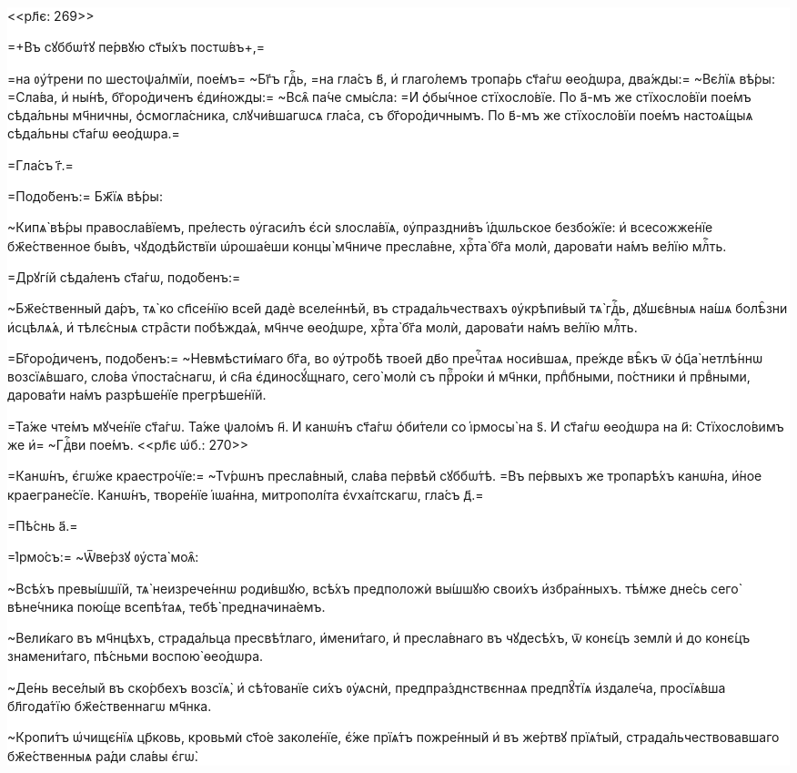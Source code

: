 <<рл҃є: 269>>

=+Въ сꙋббѡ́тꙋ пе́рвꙋю ст҃ы́хъ постѡ́въ+,=

=на ᲂу҆́трени по шестоѱа́лмїи, пое́мъ= ~Бг҃ъ гдⷭ҇ь, =на гла́съ в҃, и҆
глаго́лемъ тропа́рь ст҃а́гѡ ѳео́дѡра, два́жды:= ~Вє́лїѧ вѣ́ры: =Сла́ва, и҆
ны́нѣ, бг҃оро́диченъ є҆ди́ножды:= ~Всѧ̑ па́че смы́сла: =И҆ ѻ҆бы́чное
стїхосло́вїе. По а҃-мъ же стїхосло́вїи пое́мъ сѣда́льны мч҃ничны,
ѻ҆смогла́сника, слꙋчи́вшагѡсѧ гла́са, съ бг҃оро́дичнымъ. По в҃-мъ же
стїхосло́вїи пое́мъ настоѧ́щыѧ сѣда́льны ст҃а́гѡ ѳео́дѡра.=

=Гла́съ г҃.=

=Подо́бенъ:= Бж҃їѧ вѣ́ры:

~Кипѧ̀ вѣ́ры правосла́вїемъ, пре́лесть ᲂу҆гаси́лъ є҆сѝ ѕлосла́вїѧ,
ᲂу҆праздни́въ і҆́дѡльское безбо́жїе: и҆ всесожже́нїе бж҃е́ственное бы́въ,
чꙋдодѣ́йствїи ѡ҆роша́еши концы̀ мч҃ниче пресла́вне, хрⷭ҇та̀ бг҃а молѝ, дарова́ти
на́мъ ве́лїю млⷭ҇ть.

=Дрꙋгі́й сѣда́ленъ ст҃а́гѡ, подо́бенъ:=

~Бж҃е́ственный да́ръ, тѧ̀ ко сп҃се́нїю все́й дадѐ вселе́ннѣй, въ
страда́льчествахъ ᲂу҆крѣпи́вый тѧ̀ гдⷭ҇ь, дꙋшє́вныѧ на́шѧ болѣ̑зни и҆сцѣлѧ́ѧ, и҆
тѣлє́сныѧ стра̑сти побѣжда́ѧ, мч҃нче ѳео́дѡре, хрⷭ҇та̀ бг҃а молѝ, дарова́ти
на́мъ ве́лїю млⷭ҇ть.

=Бг҃оро́диченъ, подо́бенъ:= ~Невмѣсти́маго бг҃а, во ᲂу҆тро́бѣ твое́й дв҃о
пречⷭ҇таѧ носи́вшаѧ, пре́жде вѣ̑къ ѿ ѻ҆ц҃а̀ нетлѣ́ннѡ возсїѧ́вшаго, сло́ва
ѵ҆поста́снагѡ, и҆ сн҃а є҆диносꙋ́щнаго, сего̀ молѝ съ прⷪ҇ро́ки и҆ мч҃нки,
прпⷣбными, по́стники и҆ првⷣными, дарова́ти на́мъ разрѣше́нїе прегрѣше́нїй.

=Та́же чте́мъ мꙋче́нїе ст҃а́гѡ. Та́же ѱало́мъ н҃. И҆ канѡ́нъ ст҃а́гѡ ѻ҆би́тели
со і҆рмосы̀ на ѕ҃. И҆ ст҃а́гѡ ѳео́дѡра на и҃: Стїхосло́вимъ же и҆= ~Гдⷭ҇ви
пое́мъ. <<рл҃є ѡ҆б.: 270>>

=Канѡ́нъ, є҆гѡ́же краестро́чїе:= ~Тѵ́рѡнъ пресла́вный, сла́ва пе́рвѣй сꙋббѡ́тѣ.
=Въ пе́рвыхъ же тропарѣ́хъ канѡ́на, и҆́ное краегране́сїе. Канѡ́нъ, творе́нїе
і҆ѡа́нна, митрополі́та є҆ѵхаі́тскагѡ, гла́съ д҃.=

=Пѣ́снь а҃.=

=І҆рмо́съ:= ~Ѿве́рзꙋ ᲂу҆ста̀ моѧ̑:

~Всѣ́хъ превы́шшїй, тѧ̀ неизрече́ннѡ роди́вшꙋю, всѣ́хъ предположѝ вы́шшꙋю
свои́хъ и҆збра́нныхъ. тѣ́мже дне́сь сего̀ вѣне́чника пою́ще всепѣ́таѧ, тебѣ̀
предначина́емъ.

~Вели́каго въ мч҃нцѣхъ, страда́льца пресвѣ́тлаго, и҆мени́таго, и҆ пресла́внаго
въ чꙋдесѣ́хъ, ѿ конє́цъ землѝ и҆ до конє́цъ знамени́таго, пѣ́сньми воспою̀
ѳео́дѡра.

~Де́нь весе́лый въ ско́рбехъ возсїѧ̀, и҆ сѣ́тованїе си́хъ ᲂу҆ѧснѝ,
предпра́зднствєннаѧ предпꙋ̑тїѧ и҆здале́ча, просїѧ́вша бл҃года́тїю бж҃е́ственнагѡ
мч҃нка.

~Кропи́тъ ѡ҆чищє́нїѧ цр҃ковь, кровьмѝ ст҃о́е заколе́нїе, є҆́же прїѧ́тъ
пожре́нный и҆ въ же́ртвꙋ прїѧ́тый, страда́льчествовавшаго бж҃е́ственныѧ ра́ди
сла́вы є҆гѡ̀.

